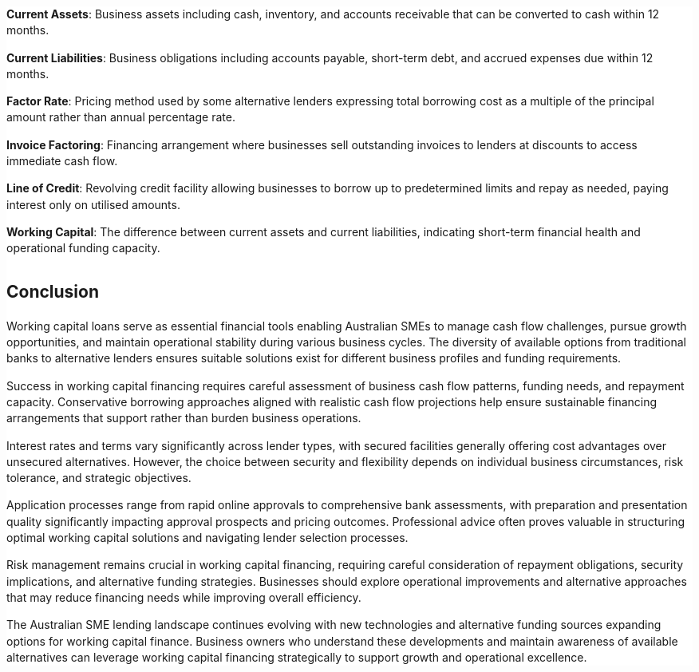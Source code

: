 **Current Assets**: Business assets including cash, inventory, and accounts receivable that can be converted to cash within 12 months.

**Current Liabilities**: Business obligations including accounts payable, short-term debt, and accrued expenses due within 12 months.

**Factor Rate**: Pricing method used by some alternative lenders expressing total borrowing cost as a multiple of the principal amount rather than annual percentage rate.

**Invoice Factoring**: Financing arrangement where businesses sell outstanding invoices to lenders at discounts to access immediate cash flow.

**Line of Credit**: Revolving credit facility allowing businesses to borrow up to predetermined limits and repay as needed, paying interest only on utilised amounts.

**Working Capital**: The difference between current assets and current liabilities, indicating short-term financial health and operational funding capacity.

## Conclusion

Working capital loans serve as essential financial tools enabling Australian SMEs to manage cash flow challenges, pursue growth opportunities, and maintain operational stability during various business cycles. The diversity of available options from traditional banks to alternative lenders ensures suitable solutions exist for different business profiles and funding requirements.

Success in working capital financing requires careful assessment of business cash flow patterns, funding needs, and repayment capacity. Conservative borrowing approaches aligned with realistic cash flow projections help ensure sustainable financing arrangements that support rather than burden business operations.

Interest rates and terms vary significantly across lender types, with secured facilities generally offering cost advantages over unsecured alternatives. However, the choice between security and flexibility depends on individual business circumstances, risk tolerance, and strategic objectives.

Application processes range from rapid online approvals to comprehensive bank assessments, with preparation and presentation quality significantly impacting approval prospects and pricing outcomes. Professional advice often proves valuable in structuring optimal working capital solutions and navigating lender selection processes.

Risk management remains crucial in working capital financing, requiring careful consideration of repayment obligations, security implications, and alternative funding strategies. Businesses should explore operational improvements and alternative approaches that may reduce financing needs while improving overall efficiency.

The Australian SME lending landscape continues evolving with new technologies and alternative funding sources expanding options for working capital finance. Business owners who understand these developments and maintain awareness of available alternatives can leverage working capital financing strategically to support growth and operational excellence.